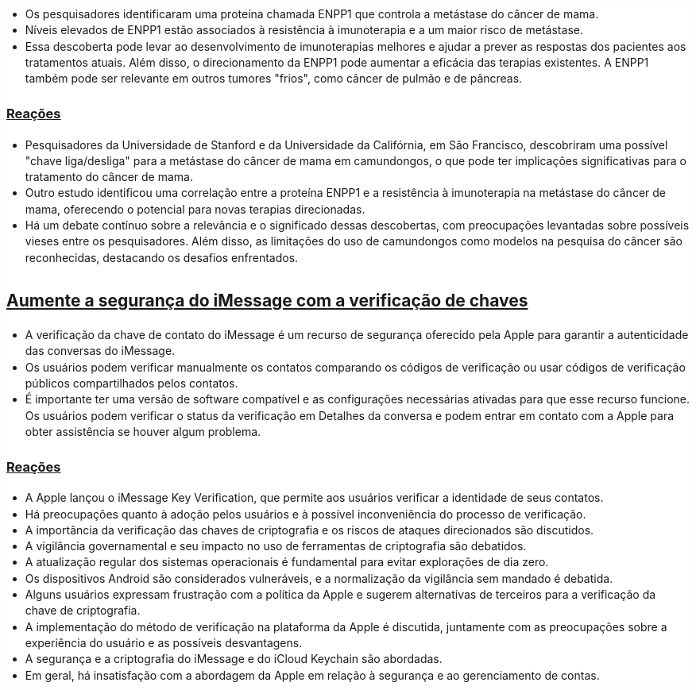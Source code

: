 - Os pesquisadores identificaram uma proteína chamada ENPP1 que controla a metástase do câncer de mama.
- Níveis elevados de ENPP1 estão associados à resistência à imunoterapia e a um maior risco de metástase.
- Essa descoberta pode levar ao desenvolvimento de imunoterapias melhores e ajudar a prever as respostas dos pacientes aos tratamentos atuais. Além disso, o direcionamento da ENPP1 pode aumentar a eficácia das terapias existentes. A ENPP1 também pode ser relevante em outros tumores "frios", como câncer de pulmão e de pâncreas.

### [Reações](https://news.ycombinator.com/item?id=38715230)

- Pesquisadores da Universidade de Stanford e da Universidade da Califórnia, em São Francisco, descobriram uma possível "chave liga/desliga" para a metástase do câncer de mama em camundongos, o que pode ter implicações significativas para o tratamento do câncer de mama.
- Outro estudo identificou uma correlação entre a proteína ENPP1 e a resistência à imunoterapia na metástase do câncer de mama, oferecendo o potencial para novas terapias direcionadas.
- Há um debate contínuo sobre a relevância e o significado dessas descobertas, com preocupações levantadas sobre possíveis vieses entre os pesquisadores. Além disso, as limitações do uso de camundongos como modelos na pesquisa do câncer são reconhecidas, destacando os desafios enfrentados.

## [Aumente a segurança do iMessage com a verificação de chaves](https://support.apple.com/en-gb/HT213465)

- A verificação da chave de contato do iMessage é um recurso de segurança oferecido pela Apple para garantir a autenticidade das conversas do iMessage.
- Os usuários podem verificar manualmente os contatos comparando os códigos de verificação ou usar códigos de verificação públicos compartilhados pelos contatos.
- É importante ter uma versão de software compatível e as configurações necessárias ativadas para que esse recurso funcione. Os usuários podem verificar o status da verificação em Detalhes da conversa e podem entrar em contato com a Apple para obter assistência se houver algum problema.

### [Reações](https://news.ycombinator.com/item?id=38714674)

- A Apple lançou o iMessage Key Verification, que permite aos usuários verificar a identidade de seus contatos.
- Há preocupações quanto à adoção pelos usuários e à possível inconveniência do processo de verificação.
- A importância da verificação das chaves de criptografia e os riscos de ataques direcionados são discutidos.
- A vigilância governamental e seu impacto no uso de ferramentas de criptografia são debatidos.
- A atualização regular dos sistemas operacionais é fundamental para evitar explorações de dia zero.
- Os dispositivos Android são considerados vulneráveis, e a normalização da vigilância sem mandado é debatida.
- Alguns usuários expressam frustração com a política da Apple e sugerem alternativas de terceiros para a verificação da chave de criptografia.
- A implementação do método de verificação na plataforma da Apple é discutida, juntamente com as preocupações sobre a experiência do usuário e as possíveis desvantagens.
- A segurança e a criptografia do iMessage e do iCloud Keychain são abordadas.
- Em geral, há insatisfação com a abordagem da Apple em relação à segurança e ao gerenciamento de contas.
